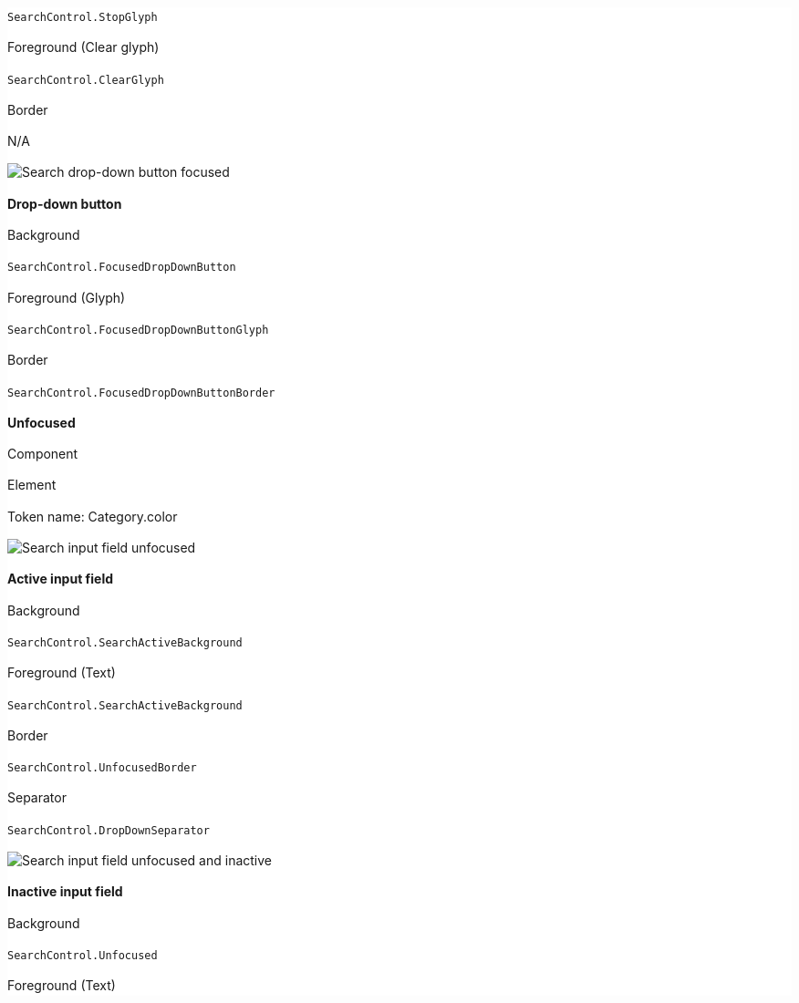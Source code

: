   `SearchControl.StopGlyph`

  Foreground (Clear glyph)

  `SearchControl.ClearGlyph`

  Border

  N/A

  ![Search drop&#45;down button focused](../../extensibility/ux-guidelines/media/0303-113-searchdropdownbuttonfocused.png "0303-113_SearchDropdownButtonFocused")

  **Drop-down button**

  Background

  `SearchControl.FocusedDropDownButton`

  Foreground (Glyph)

  `SearchControl.FocusedDropDownButtonGlyph`

  Border

  `SearchControl.FocusedDropDownButtonBorder`

  **Unfocused**

  Component

  Element

  Token name: Category.color

  ![Search input field unfocused](../../extensibility/ux-guidelines/media/0303-114-searchinputfieldunfocused.png "0303-114_SearchInputFieldUnfocused")

  **Active input field**

  Background

  `SearchControl.SearchActiveBackground`

  Foreground (Text)

  `SearchControl.SearchActiveBackground`

  Border

  `SearchControl.UnfocusedBorder`

  Separator

  `SearchControl.DropDownSeparator`

  ![Search input field unfocused and inactive](../../extensibility/ux-guidelines/media/0303-114-1-searchinputfieldunfocusedinactive.png "0303-114-1_SearchInputFieldUnfocusedInactive")

  **Inactive input field**

  Background

  `SearchControl.Unfocused`

  Foreground (Text)
